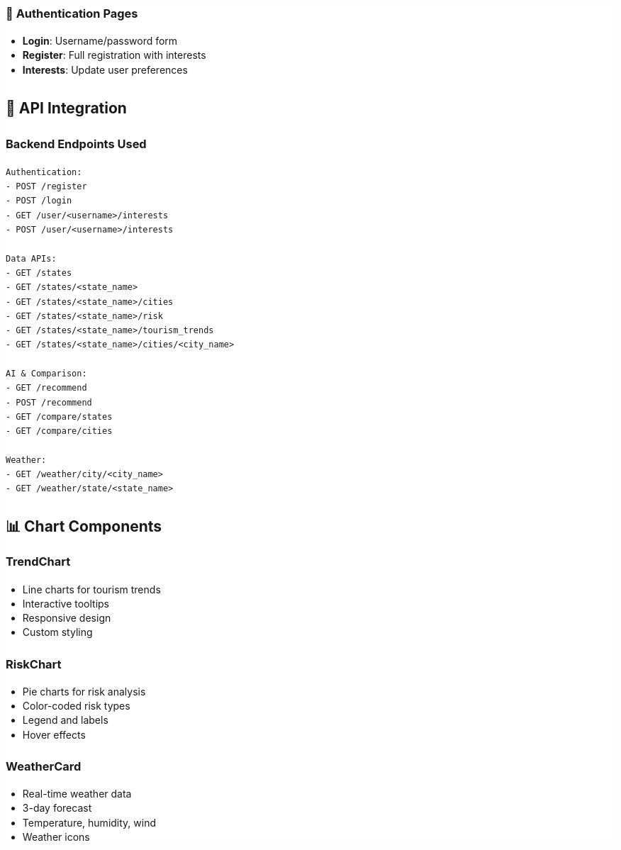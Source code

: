 ### 🔐 **Authentication Pages**
- **Login**: Username/password form
- **Register**: Full registration with interests
- **Interests**: Update user preferences

## 🔌 API Integration

### Backend Endpoints Used
```
Authentication:
- POST /register
- POST /login
- GET /user/<username>/interests
- POST /user/<username>/interests

Data APIs:
- GET /states
- GET /states/<state_name>
- GET /states/<state_name>/cities
- GET /states/<state_name>/risk
- GET /states/<state_name>/tourism_trends
- GET /states/<state_name>/cities/<city_name>

AI & Comparison:
- GET /recommend
- POST /recommend
- GET /compare/states
- GET /compare/cities

Weather:
- GET /weather/city/<city_name>
- GET /weather/state/<state_name>
```

## 📊 Chart Components

### TrendChart
- Line charts for tourism trends
- Interactive tooltips
- Responsive design
- Custom styling

### RiskChart
- Pie charts for risk analysis
- Color-coded risk types
- Legend and labels
- Hover effects

### WeatherCard
- Real-time weather data
- 3-day forecast
- Temperature, humidity, wind
- Weather icons
